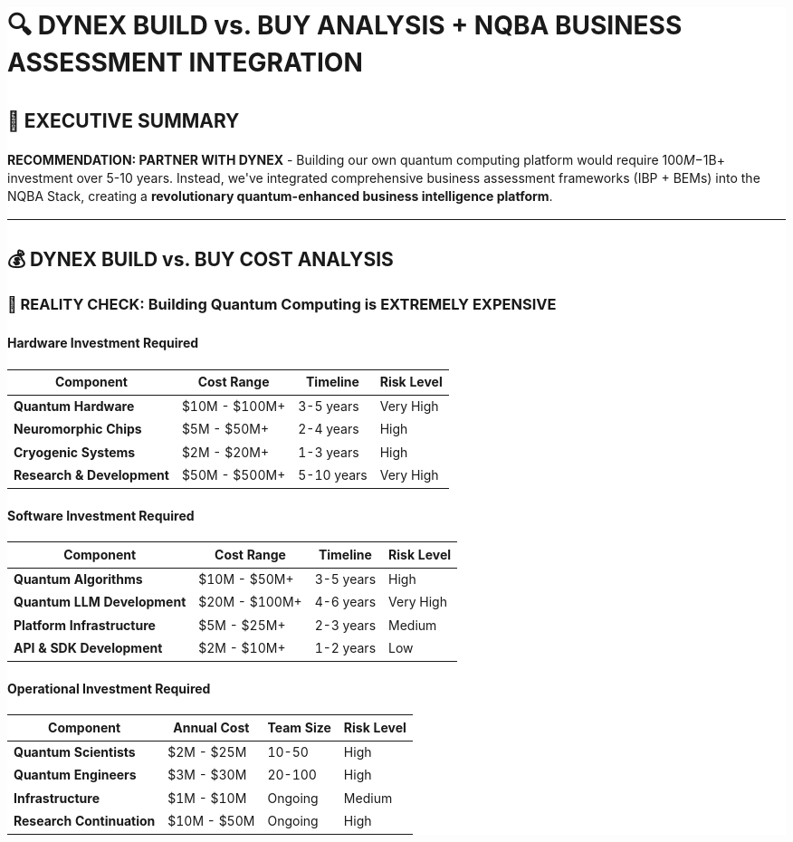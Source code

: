 # 🔍 **DYNEX BUILD vs. BUY ANALYSIS + NQBA BUSINESS ASSESSMENT INTEGRATION**

## 🎯 **EXECUTIVE SUMMARY**

**RECOMMENDATION: PARTNER WITH DYNEX** - Building our own quantum computing platform would require $100M-$1B+ investment over 5-10 years. Instead, we've integrated comprehensive business assessment frameworks (IBP + BEMs) into the NQBA Stack, creating a **revolutionary quantum-enhanced business intelligence platform**.

---

## 💰 **DYNEX BUILD vs. BUY COST ANALYSIS**

### **🚨 REALITY CHECK: Building Quantum Computing is EXTREMELY EXPENSIVE**

#### **Hardware Investment Required**
| Component | Cost Range | Timeline | Risk Level |
|-----------|------------|----------|------------|
| **Quantum Hardware** | $10M - $100M+ | 3-5 years | Very High |
| **Neuromorphic Chips** | $5M - $50M+ | 2-4 years | High |
| **Cryogenic Systems** | $2M - $20M+ | 1-3 years | High |
| **Research & Development** | $50M - $500M+ | 5-10 years | Very High |

#### **Software Investment Required**
| Component | Cost Range | Timeline | Risk Level |
|-----------|------------|----------|------------|
| **Quantum Algorithms** | $10M - $50M+ | 3-5 years | High |
| **Quantum LLM Development** | $20M - $100M+ | 4-6 years | Very High |
| **Platform Infrastructure** | $5M - $25M+ | 2-3 years | Medium |
| **API & SDK Development** | $2M - $10M+ | 1-2 years | Low |

#### **Operational Investment Required**
| Component | Annual Cost | Team Size | Risk Level |
|-----------|-------------|-----------|------------|
| **Quantum Scientists** | $2M - $25M | 10-50 | High |
| **Quantum Engineers** | $3M - $30M | 20-100 | High |
| **Infrastructure** | $1M - $10M | Ongoing | Medium |
| **Research Continuation** | $10M - $50M | Ongoing | High |
